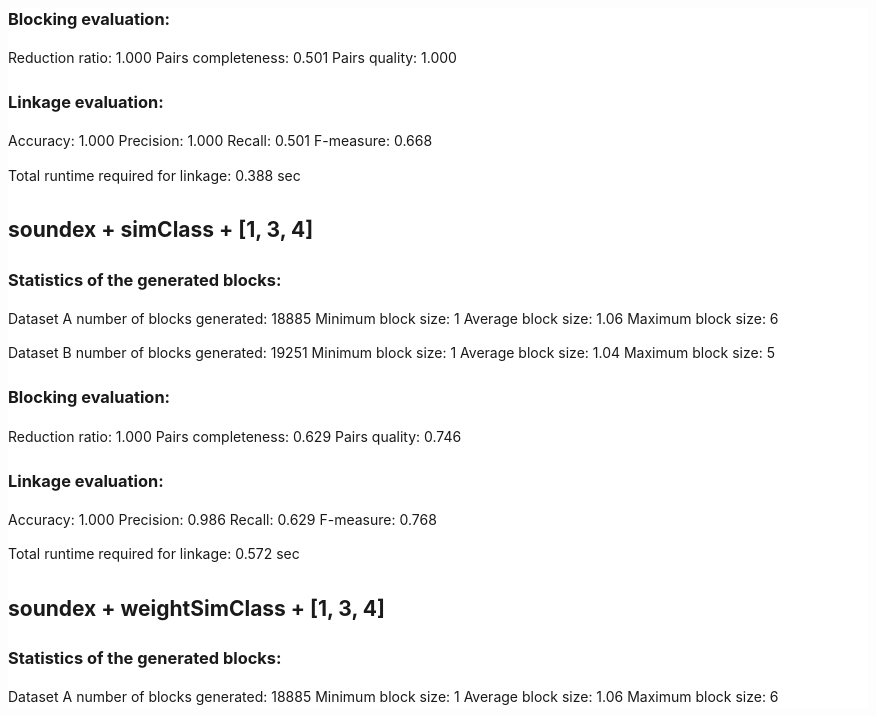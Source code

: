 
### Blocking evaluation: 
  Reduction ratio:    1.000 
  Pairs completeness: 0.501 
  Pairs quality:      1.000 


### Linkage evaluation: 
  Accuracy:    1.000 
  Precision:   1.000 
  Recall:      0.501 
  F-measure:   0.668 

Total runtime required for linkage: 0.388 sec 

## soundex + simClass + [1, 3, 4] 

### Statistics of the generated blocks: 

Dataset A number of blocks generated: 18885 
    Minimum block size: 1 
    Average block size: 1.06 
    Maximum block size: 6 


Dataset B number of blocks generated: 19251 
    Minimum block size: 1 
    Average block size: 1.04 
    Maximum block size: 5 


### Blocking evaluation: 
  Reduction ratio:    1.000 
  Pairs completeness: 0.629 
  Pairs quality:      0.746 


### Linkage evaluation: 
  Accuracy:    1.000 
  Precision:   0.986 
  Recall:      0.629 
  F-measure:   0.768 

Total runtime required for linkage: 0.572 sec 

## soundex + weightSimClass + [1, 3, 4] 

### Statistics of the generated blocks: 

Dataset A number of blocks generated: 18885 
    Minimum block size: 1 
    Average block size: 1.06 
    Maximum block size: 6 

